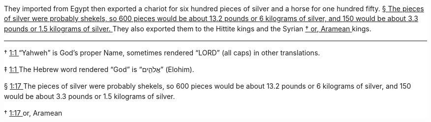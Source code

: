  </span>
  They imported from Egypt then exported a chariot for six hundred pieces of silver and a horse for one hundred fifty.
  <a href="#2CH1FN3" class="notemark">
    §
    <span class="popup">
      The pieces of silver were probably shekels, so 600 pieces would be about 13.2 pounds or 6 kilograms of silver, and 150 would be about 3.3 pounds or 1.5 kilograms of silver.
    </span>
  </a>
  They also exported them to the Hittite kings and the Syrian
  <a href="#2CH1FN4" class="notemark">
    †
    <span class="popup">
      or, Aramean
    </span>
  </a>
  kings.
</div>
<div class="footnote">
  <hr/>
  <p class="f" id="2CH1FN1">
    <span class="notemark">
      †
    </span>
    <a class="notebackref" href="#2CH1V1">
      1:1
    </a>
    <span class="ft">
      “Yahweh” is God’s proper Name, sometimes rendered “LORD” (all caps) in other translations.
    </span>
  </p>
  <p class="f" id="2CH1FN2">
    <span class="notemark">
      ‡
    </span>
    <a class="notebackref" href="#2CH1V1">
      1:1
    </a>
    <span class="ft">
      The Hebrew word rendered “God” is “אֱלֹהִ֑ים” (Elohim).
    </span>
  </p>
  <p class="f" id="2CH1FN3">
    <span class="notemark">
      §
    </span>
    <a class="notebackref" href="#2CH1V17">
      1:17
    </a>
    <span class="ft">
      The pieces of silver were probably shekels, so 600 pieces would be about 13.2 pounds or 6 kilograms of silver, and 150 would be about 3.3 pounds or 1.5 kilograms of silver.
    </span>
  </p>
  <p class="f" id="2CH1FN4">
    <span class="notemark">
      †
    </span>
    <a class="notebackref" href="#2CH1V17">
      1:17
    </a>
    <span class="ft">
      or, Aramean
